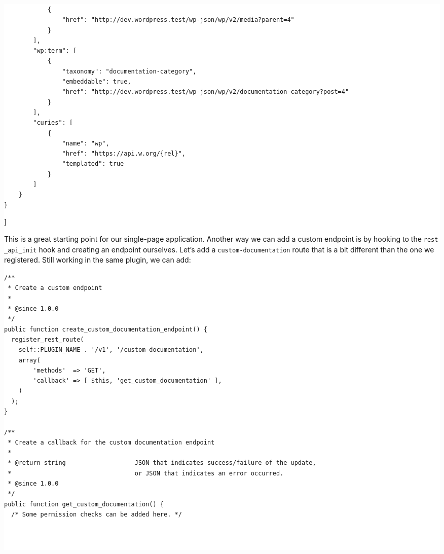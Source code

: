                 {
                    "href": "http://dev.wordpress.test/wp-json/wp/v2/media?parent=4"
                }
            ],
            "wp:term": [
                {
                    "taxonomy": "documentation-category",
                    "embeddable": true,
                    "href": "http://dev.wordpress.test/wp-json/wp/v2/documentation-category?post=4"
                }
            ],
            "curies": [
                {
                    "name": "wp",
                    "href": "https://api.w.org/{rel}",
                    "templated": true
                }
            ]
        }
    }
]
</code></pre>

<p>This is a great starting point for our single-page application. Another way we can add a custom endpoint is by hooking to the <code>rest_api_init</code> hook and creating an endpoint ourselves. Let’s add a <code>custom-documentation</code> route that is a bit different than the one we registered. Still working in the same plugin, we can add:</p>

<pre class="break-out"><code class="language-php">/**
 * Create a custom endpoint
 *
 * @since 1.0.0
 */
public function create_custom_documentation_endpoint() {
  register_rest_route(
    self::PLUGIN_NAME . '/v1', '/custom-documentation',
    array(
        'methods'  => 'GET',
        'callback' => [ $this, 'get_custom_documentation' ],
    )
  );
}

/**
 * Create a callback for the custom documentation endpoint
 *
 * @return string                   JSON that indicates success/failure of the update,
 *                                  or JSON that indicates an error occurred.
 * @since 1.0.0
 */
public function get_custom_documentation() {
  /* Some permission checks can be added here. */
